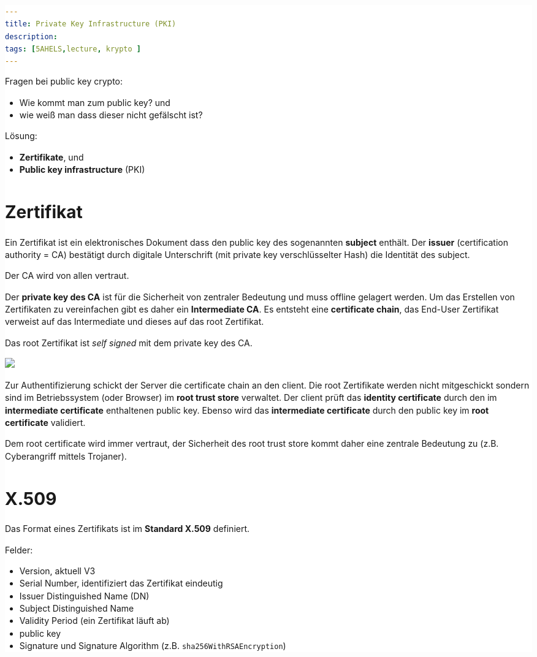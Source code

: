 ```yaml
---
title: Private Key Infrastructure (PKI)
description:
tags: [5AHELS,lecture, krypto ]
---
```


Fragen bei public key crypto:

- Wie kommt man zum public key? und
- wie weiß man dass dieser nicht gefälscht ist?

Lösung:

- **Zertifikate**, und
- **Public key infrastructure** (PKI)



# Zertifikat

Ein Zertifikat ist ein elektronisches Dokument dass den public key des sogenannten **subject** enthält. Der **issuer** (certification authority = CA) bestätigt durch digitale Unterschrift (mit private key verschlüsselter Hash) die Identität des subject. 

Der CA wird von allen vertraut.

Der **private key des CA** ist für die Sicherheit von zentraler Bedeutung und muss offline gelagert werden. Um das Erstellen von Zertifikaten zu vereinfachen gibt es daher ein **Intermediate CA**.
Es entsteht eine **certificate chain**, das End-User Zertifikat verweist auf das Intermediate und dieses auf das root Zertifikat.

Das root Zertifikat ist *self signed* mit dem private key des CA.

![](fig/chain.png)


Zur Authentifizierung schickt der Server die certificate chain an den client. Die root Zertifikate werden nicht mitgeschickt sondern sind im Betriebssystem (oder Browser) im **root trust store** verwaltet. Der client prüft das **identity certificate** durch den im **intermediate certificate** enthaltenen public key. Ebenso wird das **intermediate certificate** durch den public key im **root certificate** validiert.

Dem root certificate wird immer vertraut, der Sicherheit des root trust store kommt daher eine zentrale Bedeutung zu (z.B. Cyberangriff mittels Trojaner).



# X.509

Das Format eines Zertifikats ist im **Standard X.509** definiert.

Felder:

- Version, aktuell V3
- Serial Number, identifiziert das Zertifikat eindeutig
- Issuer Distinguished Name (DN)
- Subject Distinguished Name
- Validity Period (ein Zertifikat läuft ab)
- public key
- Signature und Signature Algorithm (z.B. `sha256WithRSAEncryption`)
